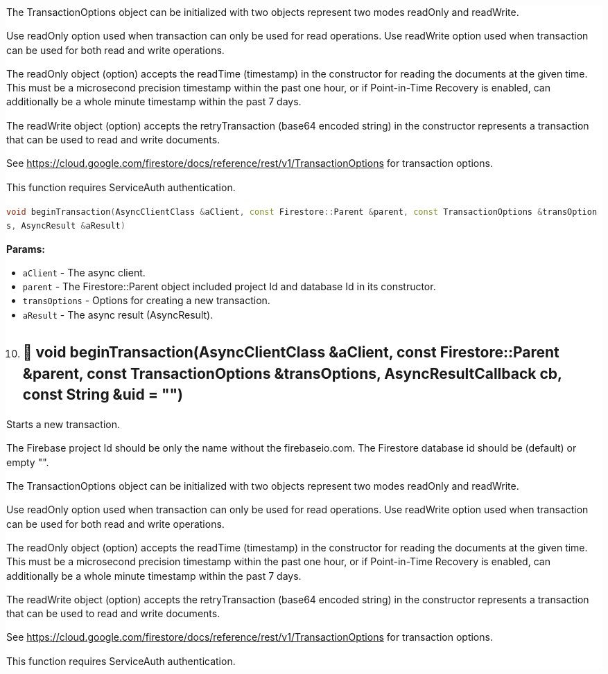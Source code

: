 The TransactionOptions object can be initialized with two objects represent two modes
readOnly and readWrite.

Use readOnly option used when transaction can only be used for read operations.
Use readWrite option used when transaction can be used for both read and write operations.

The readOnly object (option) accepts the readTime (timestamp) in the constructor for reading the documents at the given time.
This must be a microsecond precision timestamp within the past one hour, or if Point-in-Time Recovery is enabled, can additionally be a whole minute timestamp within the past 7 days.

The readWrite object (option) accepts the retryTransaction (base64 encoded string) in the constructor represents a transaction that can be used to read and write documents.

See https://cloud.google.com/firestore/docs/reference/rest/v1/TransactionOptions for transaction options.


This function requires ServiceAuth authentication.

```cpp
void beginTransaction(AsyncClientClass &aClient, const Firestore::Parent &parent, const TransactionOptions &transOptions, AsyncResult &aResult)
```

**Params:**

- `aClient` - The async client.
- `parent` - The Firestore::Parent object included project Id and database Id in its constructor.
- `transOptions` - Options for creating a new transaction.
- `aResult` - The async result (AsyncResult).


10. ## 🔹 void beginTransaction(AsyncClientClass &aClient, const Firestore::Parent &parent, const TransactionOptions &transOptions, AsyncResultCallback cb, const String &uid = "")

Starts a new transaction.

The Firebase project Id should be only the name without the firebaseio.com.
The Firestore database id should be (default) or empty "".

The TransactionOptions object can be initialized with two objects represent two modes
readOnly and readWrite.

Use readOnly option used when transaction can only be used for read operations.
Use readWrite option used when transaction can be used for both read and write operations.

The readOnly object (option) accepts the readTime (timestamp) in the constructor for reading the documents at the given time.
This must be a microsecond precision timestamp within the past one hour, or if Point-in-Time Recovery is enabled, can additionally be a whole minute timestamp within the past 7 days.

The readWrite object (option) accepts the retryTransaction (base64 encoded string) in the constructor represents a transaction that can be used to read and write documents.

See https://cloud.google.com/firestore/docs/reference/rest/v1/TransactionOptions for transaction options.


This function requires ServiceAuth authentication.
